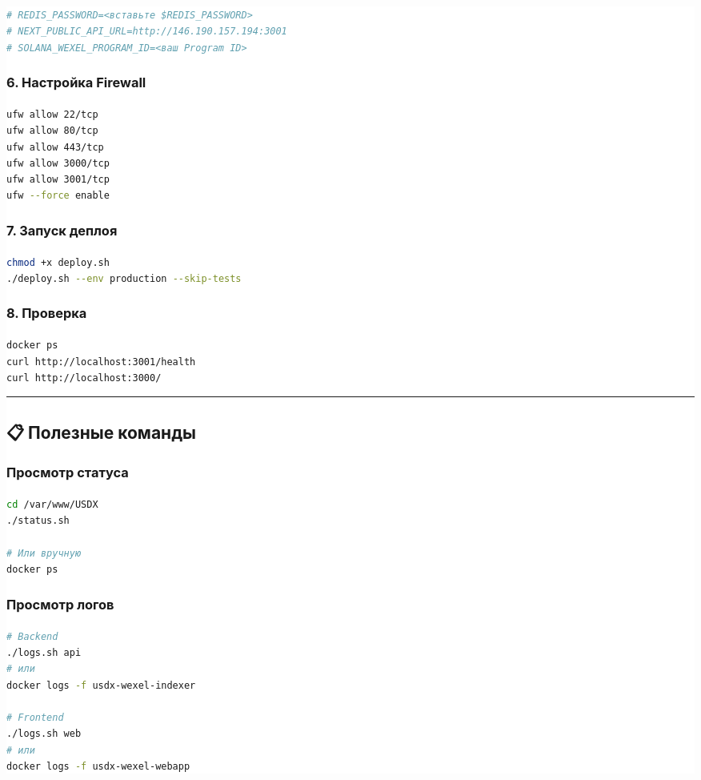 ```bash
# REDIS_PASSWORD=<вставьте $REDIS_PASSWORD>
# NEXT_PUBLIC_API_URL=http://146.190.157.194:3001
# SOLANA_WEXEL_PROGRAM_ID=<ваш Program ID>
```

### 6. Настройка Firewall

```bash
ufw allow 22/tcp
ufw allow 80/tcp
ufw allow 443/tcp
ufw allow 3000/tcp
ufw allow 3001/tcp
ufw --force enable
```

### 7. Запуск деплоя

```bash
chmod +x deploy.sh
./deploy.sh --env production --skip-tests
```

### 8. Проверка

```bash
docker ps
curl http://localhost:3001/health
curl http://localhost:3000/
```

---

## 📋 Полезные команды

### Просмотр статуса

```bash
cd /var/www/USDX
./status.sh

# Или вручную
docker ps
```

### Просмотр логов

```bash
# Backend
./logs.sh api
# или
docker logs -f usdx-wexel-indexer

# Frontend
./logs.sh web
# или
docker logs -f usdx-wexel-webapp
```
